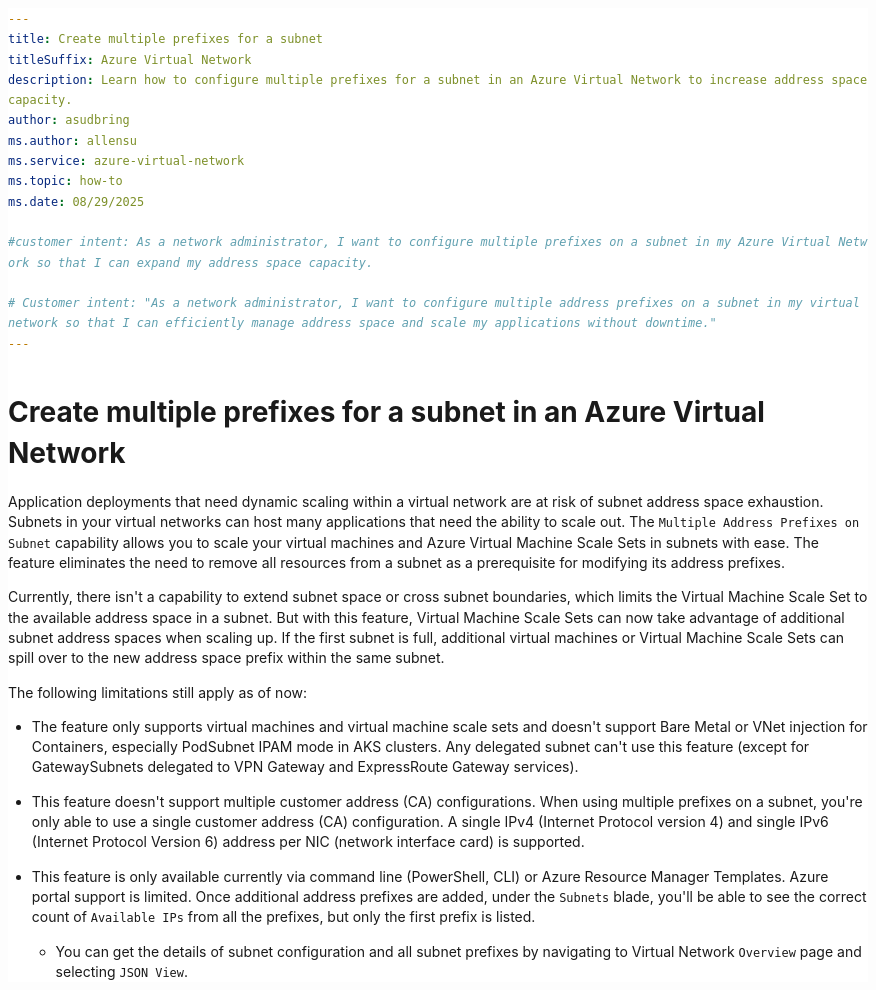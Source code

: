 ```yaml
---
title: Create multiple prefixes for a subnet
titleSuffix: Azure Virtual Network
description: Learn how to configure multiple prefixes for a subnet in an Azure Virtual Network to increase address space capacity.
author: asudbring
ms.author: allensu
ms.service: azure-virtual-network
ms.topic: how-to
ms.date: 08/29/2025

#customer intent: As a network administrator, I want to configure multiple prefixes on a subnet in my Azure Virtual Network so that I can expand my address space capacity.

# Customer intent: "As a network administrator, I want to configure multiple address prefixes on a subnet in my virtual network so that I can efficiently manage address space and scale my applications without downtime."
---
```


# Create multiple prefixes for a subnet in an Azure Virtual Network

Application deployments that need dynamic scaling within a virtual network are at risk of subnet address space exhaustion. Subnets in your virtual networks can host many applications that need the ability to scale out. The `Multiple Address Prefixes on Subnet` capability allows you to scale your virtual machines and Azure Virtual Machine Scale Sets in subnets with ease. The feature eliminates the need to remove all resources from a subnet as a prerequisite for modifying its address prefixes. 

Currently, there isn't a capability to extend subnet space or cross subnet boundaries, which limits the Virtual Machine Scale Set to the available address space in a subnet. But with this feature, Virtual Machine Scale Sets can now take advantage of additional subnet address spaces when scaling up. If the first subnet is full, additional virtual machines or Virtual Machine Scale Sets can spill over to the new address space prefix within the same subnet.

The following limitations still apply as of now:

- The feature only supports virtual machines and virtual machine scale sets and doesn't support Bare Metal or VNet injection for Containers, especially PodSubnet IPAM mode in AKS clusters. Any delegated subnet can't use this feature (except for GatewaySubnets delegated to VPN Gateway and ExpressRoute Gateway services).

- This feature doesn't support multiple customer address (CA) configurations. When using multiple prefixes on a subnet, you're only able to use a single customer address (CA) configuration. A single IPv4 (Internet Protocol version 4) and single IPv6 (Internet Protocol Version 6) address per NIC (network interface card) is supported.

- This feature is only available currently via command line (PowerShell, CLI) or Azure Resource Manager Templates. Azure portal support is limited. Once additional address prefixes are added, under the `Subnets` blade, you'll be able to see the correct count of `Available IPs` from all the prefixes, but only the first prefix is listed. 
    - You can get the details of subnet configuration and all subnet prefixes by navigating to Virtual Network `Overview` page and selecting `JSON View`.
